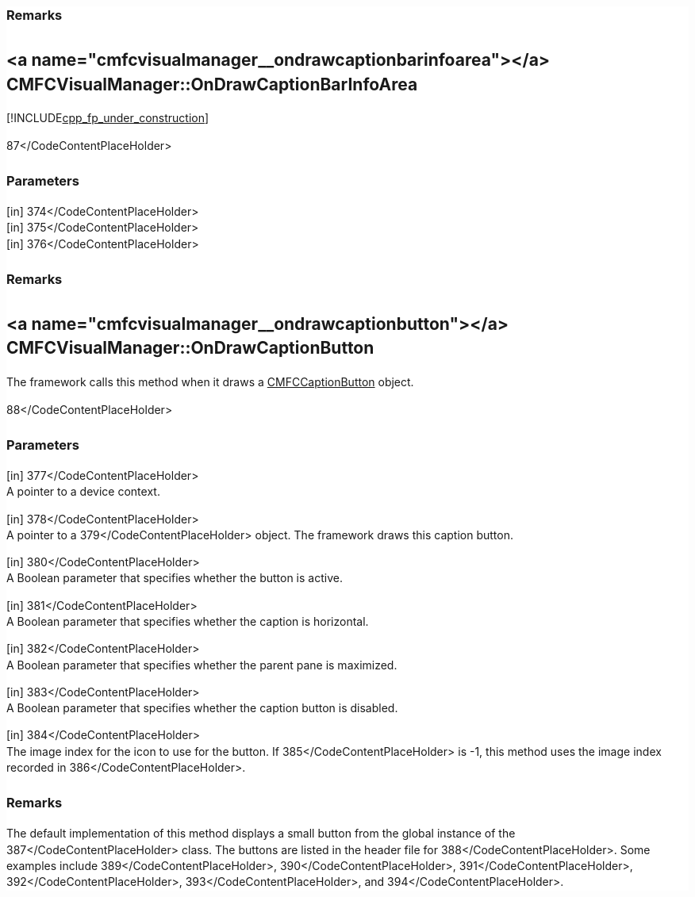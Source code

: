 ### Remarks  
  
##  \<a name="cmfcvisualmanager__ondrawcaptionbarinfoarea">\</a>  CMFCVisualManager::OnDrawCaptionBarInfoArea  
 [!INCLUDE[cpp_fp_under_construction](../vs140/includes/cpp_fp_under_construction_md.md)]  
  
<CodeContentPlaceHolder>87\</CodeContentPlaceHolder>  
### Parameters  
 [in] <CodeContentPlaceHolder>374\</CodeContentPlaceHolder>  
  [in] <CodeContentPlaceHolder>375\</CodeContentPlaceHolder>  
  [in] <CodeContentPlaceHolder>376\</CodeContentPlaceHolder>  
  
### Remarks  
  
##  \<a name="cmfcvisualmanager__ondrawcaptionbutton">\</a>  CMFCVisualManager::OnDrawCaptionButton  
 The framework calls this method when it draws a [CMFCCaptionButton](../vs140/cmfccaptionbutton-class.md) object.  
  
<CodeContentPlaceHolder>88\</CodeContentPlaceHolder>  
### Parameters  
 [in] <CodeContentPlaceHolder>377\</CodeContentPlaceHolder>  
 A pointer to a device context.  
  
 [in] <CodeContentPlaceHolder>378\</CodeContentPlaceHolder>  
 A pointer to a <CodeContentPlaceHolder>379\</CodeContentPlaceHolder> object. The framework draws this caption button.  
  
 [in] <CodeContentPlaceHolder>380\</CodeContentPlaceHolder>  
 A Boolean parameter that specifies whether the button is active.  
  
 [in] <CodeContentPlaceHolder>381\</CodeContentPlaceHolder>  
 A Boolean parameter that specifies whether the caption is horizontal.  
  
 [in] <CodeContentPlaceHolder>382\</CodeContentPlaceHolder>  
 A Boolean parameter that specifies whether the parent pane is maximized.  
  
 [in] <CodeContentPlaceHolder>383\</CodeContentPlaceHolder>  
 A Boolean parameter that specifies whether the caption button is disabled.  
  
 [in] <CodeContentPlaceHolder>384\</CodeContentPlaceHolder>  
 The image index for the icon to use for the button. If <CodeContentPlaceHolder>385\</CodeContentPlaceHolder> is -1, this method uses the image index recorded in <CodeContentPlaceHolder>386\</CodeContentPlaceHolder>.  
  
### Remarks  
 The default implementation of this method displays a small button from the global instance of the <CodeContentPlaceHolder>387\</CodeContentPlaceHolder> class. The buttons are listed in the header file for <CodeContentPlaceHolder>388\</CodeContentPlaceHolder>. Some examples include <CodeContentPlaceHolder>389\</CodeContentPlaceHolder>, <CodeContentPlaceHolder>390\</CodeContentPlaceHolder>, <CodeContentPlaceHolder>391\</CodeContentPlaceHolder>, <CodeContentPlaceHolder>392\</CodeContentPlaceHolder>, <CodeContentPlaceHolder>393\</CodeContentPlaceHolder>, and <CodeContentPlaceHolder>394\</CodeContentPlaceHolder>.  
  